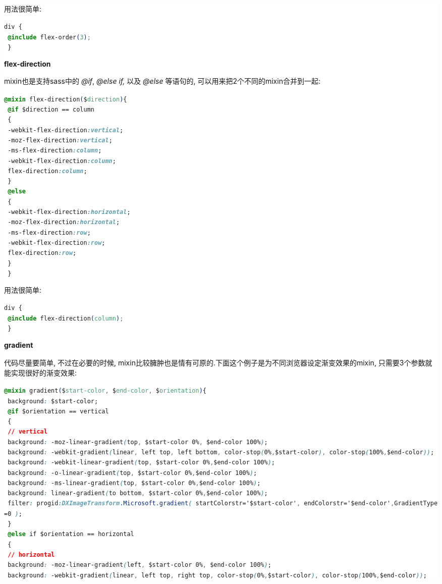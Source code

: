 <p><span>用法很简单:</span></p>

``` css
div {
 @include flex-order(3);
 }
```


<strong><span>flex-direction</span></strong>
<p><span>mixin也是支持sass中的 <em>@if</em>, <em>@else if,</em> 以及 <em>@else</em> 等语句的, 可以用来把2个不同的mixin合并到一起:</span></p>

``` css
@mixin flex-direction($direction){
 @if $direction == column
 {
 -webkit-flex-direction:vertical;
 -moz-flex-direction:vertical;
 -ms-flex-direction:column;
 -webkit-flex-direction:column;
 flex-direction:column;
 }
 @else
 {
 -webkit-flex-direction:horizontal;
 -moz-flex-direction:horizontal;
 -ms-flex-direction:row;
 -webkit-flex-direction:row;
 flex-direction:row;
 }
 }
```

<p>用法很简单:</p>

``` css
div {
 @include flex-direction(column);
 }
```


<strong><span>gradient</span></strong>
<p><span>代码尽量要简单, 不过在必要的时候, mixin比较臃肿也是情有可原的.下面这个例子是为不同浏览器设定渐变效果的mixin, 只需要3个参数就能实现很好的渐变效果:</span></p>

``` css
@mixin gradient($start-color, $end-color, $orientation){
 background: $start-color;
 @if $orientation == vertical
 {
 // vertical
 background: -moz-linear-gradient(top, $start-color 0%, $end-color 100%);
 background: -webkit-gradient(linear, left top, left bottom, color-stop(0%,$start-color), color-stop(100%,$end-color));
 background: -webkit-linear-gradient(top, $start-color 0%,$end-color 100%);
 background: -o-linear-gradient(top, $start-color 0%,$end-color 100%);
 background: -ms-linear-gradient(top, $start-color 0%,$end-color 100%);
 background: linear-gradient(to bottom, $start-color 0%,$end-color 100%);
 filter: progid:DXImageTransform.Microsoft.gradient( startColorstr='$start-color', endColorstr='$end-color',GradientType=0 );
 }
 @else if $orientation == horizontal
 {
 // horizontal
 background: -moz-linear-gradient(left, $start-color 0%, $end-color 100%);
 background: -webkit-gradient(linear, left top, right top, color-stop(0%,$start-color), color-stop(100%,$end-color));
```